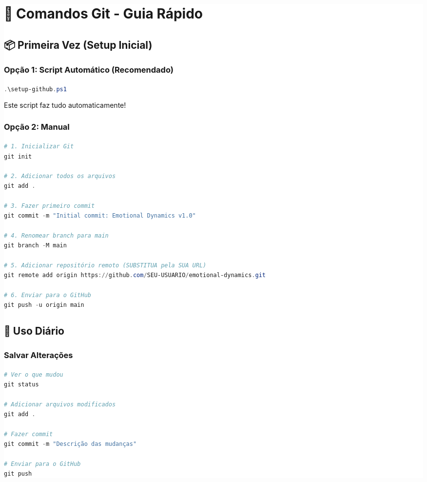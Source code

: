 # 🚀 Comandos Git - Guia Rápido

## 📦 Primeira Vez (Setup Inicial)

### Opção 1: Script Automático (Recomendado)

```powershell
.\setup-github.ps1
```

Este script faz tudo automaticamente!

### Opção 2: Manual

```powershell
# 1. Inicializar Git
git init

# 2. Adicionar todos os arquivos
git add .

# 3. Fazer primeiro commit
git commit -m "Initial commit: Emotional Dynamics v1.0"

# 4. Renomear branch para main
git branch -M main

# 5. Adicionar repositório remoto (SUBSTITUA pela SUA URL)
git remote add origin https://github.com/SEU-USUARIO/emotional-dynamics.git

# 6. Enviar para o GitHub
git push -u origin main
```

## 🔄 Uso Diário

### Salvar Alterações

```powershell
# Ver o que mudou
git status

# Adicionar arquivos modificados
git add .

# Fazer commit
git commit -m "Descrição das mudanças"

# Enviar para o GitHub
git push
```
